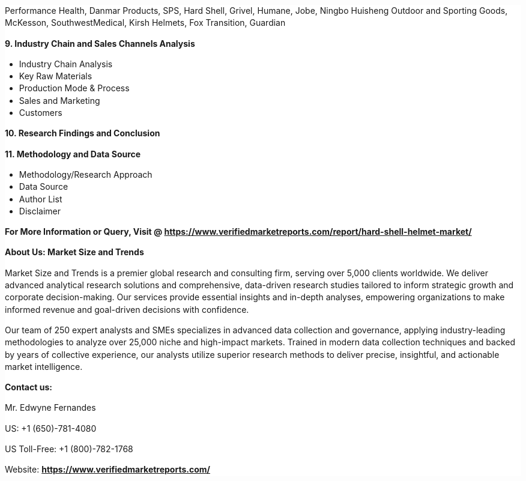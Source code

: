 Performance Health, Danmar Products, SPS, Hard Shell, Grivel, Humane, Jobe, Ningbo Huisheng Outdoor and Sporting Goods, McKesson, SouthwestMedical, Kirsh Helmets, Fox Transition, Guardian</strong></p><p><strong>9. Industry Chain and Sales Channels Analysis</strong></p><ul><li>Industry Chain Analysis</li><li>Key Raw Materials</li><li>Production Mode &amp; Process</li><li>Sales and Marketing</li><li>Customers</li></ul><p><strong>10. Research Findings and Conclusion</strong></p><p><strong>11. Methodology and Data Source</strong></p><ul><li>Methodology/Research Approach</li><li>Data Source</li><li>Author List</li><li>Disclaimer</li></ul></p><p><strong>For More Information or Query, Visit @ <a href="https://www.verifiedmarketreports.com/report/hard-shell-helmet-market/">https://www.verifiedmarketreports.com/report/hard-shell-helmet-market/</a></strong></p><p><strong>About Us: Market Size and Trends</strong></p><p>Market Size and Trends is a premier global research and consulting firm, serving over 5,000 clients worldwide. We deliver advanced analytical research solutions and comprehensive, data-driven research studies tailored to inform strategic growth and corporate decision-making. Our services provide essential insights and in-depth analyses, empowering organizations to make informed revenue and goal-driven decisions with confidence.</p><p>Our team of 250 expert analysts and SMEs specializes in advanced data collection and governance, applying industry-leading methodologies to analyze over 25,000 niche and high-impact markets. Trained in modern data collection techniques and backed by years of collective experience, our analysts utilize superior research methods to deliver precise, insightful, and actionable market intelligence.</p><p><strong>Contact us:</strong></p><p>Mr. Edwyne Fernandes</p><p>US: +1 (650)-781-4080</p><p>US Toll-Free: +1 (800)-782-1768</p><p>Website: <strong><a href="https://www.verifiedmarketreports.com/">https://www.verifiedmarketreports.com/</a></strong></p>
